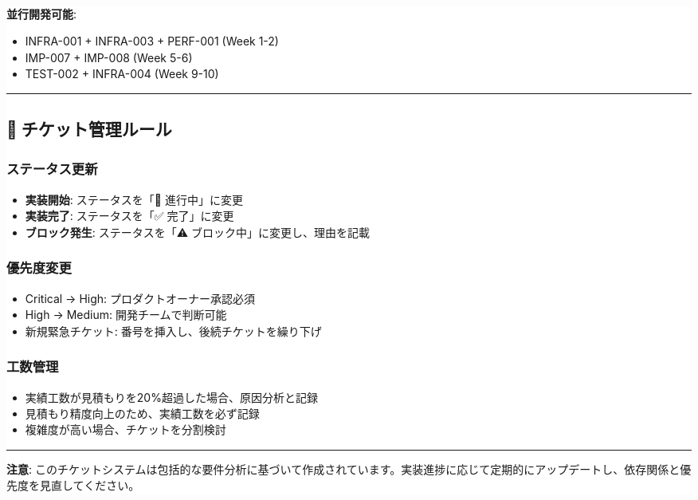 **並行開発可能**:

- INFRA-001 + INFRA-003 + PERF-001 (Week 1-2)
- IMP-007 + IMP-008 (Week 5-6)
- TEST-002 + INFRA-004 (Week 9-10)

---

## 📝 チケット管理ルール

### ステータス更新

- **実装開始**: ステータスを「🔄 進行中」に変更
- **実装完了**: ステータスを「✅ 完了」に変更
- **ブロック発生**: ステータスを「⚠️ ブロック中」に変更し、理由を記載

### 優先度変更

- Critical → High: プロダクトオーナー承認必須
- High → Medium: 開発チームで判断可能
- 新規緊急チケット: 番号を挿入し、後続チケットを繰り下げ

### 工数管理

- 実績工数が見積もりを20%超過した場合、原因分析と記録
- 見積もり精度向上のため、実績工数を必ず記録
- 複雑度が高い場合、チケットを分割検討

---

**注意**: このチケットシステムは包括的な要件分析に基づいて作成されています。実装進捗に応じて定期的にアップデートし、依存関係と優先度を見直してください。
